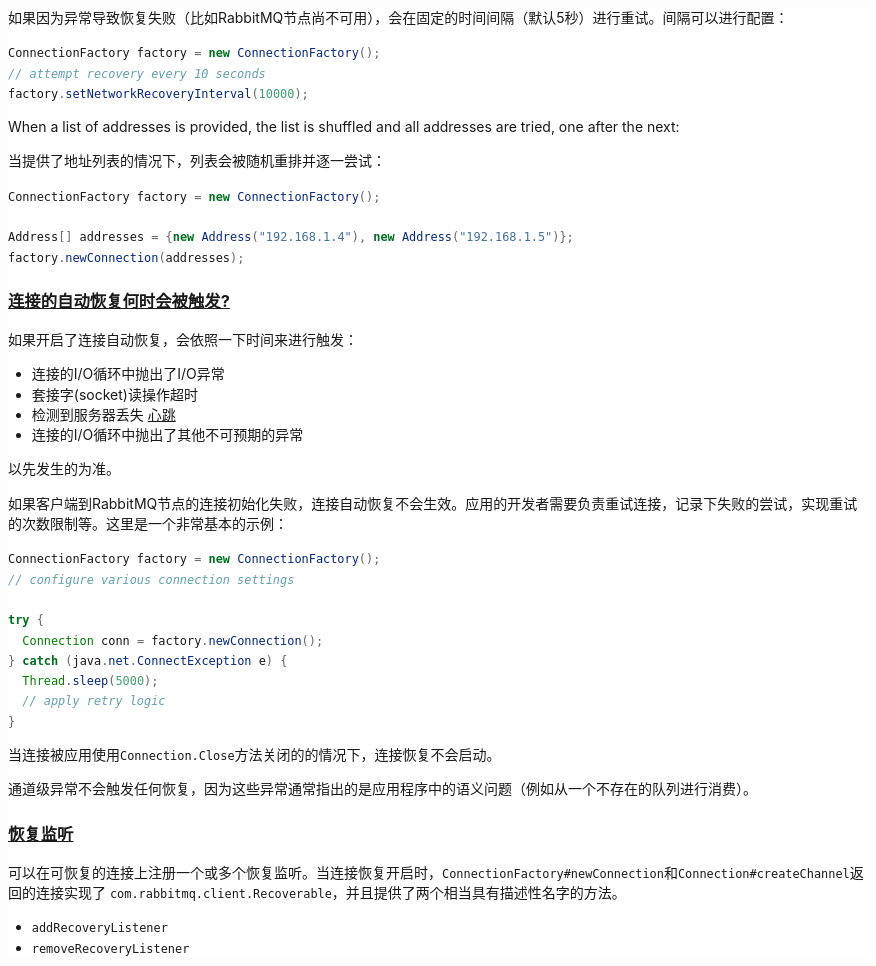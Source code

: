 如果因为异常导致恢复失败（比如RabbitMQ节点尚不可用），会在固定的时间间隔（默认5秒）进行重试。间隔可以进行配置：

```java
ConnectionFactory factory = new ConnectionFactory();
// attempt recovery every 10 seconds
factory.setNetworkRecoveryInterval(10000);
```

When a list of addresses is provided, the list is shuffled and all addresses are tried, one after the next:

当提供了地址列表的情况下，列表会被随机重排并逐一尝试：

```java
ConnectionFactory factory = new ConnectionFactory();

Address[] addresses = {new Address("192.168.1.4"), new Address("192.168.1.5")};
factory.newConnection(addresses);
```

### [连接的自动恢复何时会被触发?](https://www.rabbitmq.com/api-guide.html#recovery-triggers)

如果开启了连接自动恢复，会依照一下时间来进行触发：

- 连接的I/O循环中抛出了I/O异常
- 套接字(socket)读操作超时
- 检测到服务器丢失 [心跳](https://www.rabbitmq.com/heartbeats.html)
- 连接的I/O循环中抛出了其他不可预期的异常

以先发生的为准。

如果客户端到RabbitMQ节点的连接初始化失败，连接自动恢复不会生效。应用的开发者需要负责重试连接，记录下失败的尝试，实现重试的次数限制等。这里是一个非常基本的示例：

```java
ConnectionFactory factory = new ConnectionFactory();
// configure various connection settings

try {
  Connection conn = factory.newConnection();
} catch (java.net.ConnectException e) {
  Thread.sleep(5000);
  // apply retry logic
}
```

当连接被应用使用`Connection.Close`方法关闭的的情况下，连接恢复不会启动。

通道级异常不会触发任何恢复，因为这些异常通常指出的是应用程序中的语义问题（例如从一个不存在的队列进行消费）。

### [恢复监听](https://www.rabbitmq.com/api-guide.html#recovery-listeners)

可以在可恢复的连接上注册一个或多个恢复监听。当连接恢复开启时，`ConnectionFactory#newConnection`和`Connection#createChannel`返回的连接实现了 `com.rabbitmq.client.Recoverable`，并且提供了两个相当具有描述性名字的方法。

- `addRecoveryListener`
- `removeRecoveryListener`
